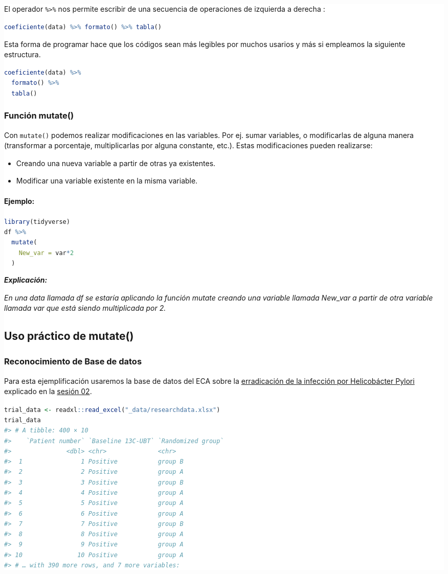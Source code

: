 El operador `%>%` nos permite escribir de una secuencia de operaciones de izquierda a derecha :

```r
coeficiente(data) %>% formato() %>% tabla()
```

Esta forma de programar hace que los códigos sean más legibles por muchos usarios y más si
empleamos la siguiente estructura.


```r
coeficiente(data) %>% 
  formato() %>% 
  tabla()
```

### Función mutate()

Con `mutate()` podemos realizar modificaciones en las variables. Por ej. sumar variables, o modificarlas de alguna manera (transformar a porcentaje, multiplicarlas por alguna constante, etc.). Estas modificaciones pueden realizarse:
 
 - Creando una nueva variable a partir de otras ya existentes.
 
 - Modificar una variable existente en la misma variable.


#### Ejemplo: 


```r
library(tidyverse)
df %>% 
  mutate(
    New_var = var*2
  )
```

*__Explicación:__*

*En una data llamada df se estaría aplicando la función mutate creando una variable llamada New_var a partir de otra variable llamada var que está siendo multiplicada por 2.*


## Uso práctico de mutate()

### Reconocimiento de Base de datos 

Para esta ejemplificación usaremos la base de datos del ECA sobre la [erradicación de la infección por Helicobácter Pylori](https://www.nature.com/articles/s41598-018-27482-2) explicado en la [sesión 02](https://healthinnovation.github.io/curso-introduccion-r-tidyverse/sesion_02/#14).



```r
trial_data <- readxl::read_excel("_data/researchdata.xlsx")
trial_data
#> # A tibble: 400 × 10
#>    `Patient number` `Baseline 13C-UBT` `Randomized group`
#>               <dbl> <chr>              <chr>             
#>  1                1 Positive           group B           
#>  2                2 Positive           group A           
#>  3                3 Positive           group B           
#>  4                4 Positive           group A           
#>  5                5 Positive           group A           
#>  6                6 Positive           group A           
#>  7                7 Positive           group B           
#>  8                8 Positive           group A           
#>  9                9 Positive           group A           
#> 10               10 Positive           group A           
#> # … with 390 more rows, and 7 more variables:
```
